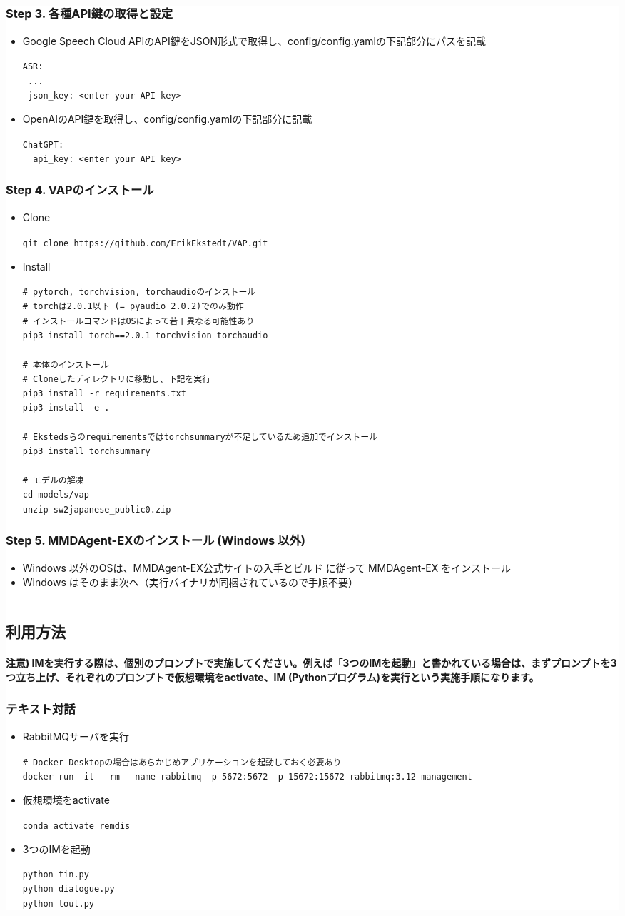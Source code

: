 ### Step 3. 各種API鍵の取得と設定
- Google Speech Cloud APIのAPI鍵をJSON形式で取得し、config/config.yamlの下記部分にパスを記載
  ~~~
  ASR:
   ...
   json_key: <enter your API key>
  ~~~
- OpenAIのAPI鍵を取得し、config/config.yamlの下記部分に記載
  ~~~
  ChatGPT:
    api_key: <enter your API key>
  ~~~

### Step 4. VAPのインストール
- Clone
  ~~~
  git clone https://github.com/ErikEkstedt/VAP.git
  ~~~
- Install
  ~~~
  # pytorch, torchvision, torchaudioのインストール
  # torchは2.0.1以下 (= pyaudio 2.0.2)でのみ動作
  # インストールコマンドはOSによって若干異なる可能性あり
  pip3 install torch==2.0.1 torchvision torchaudio

  # 本体のインストール
  # Cloneしたディレクトリに移動し、下記を実行 
  pip3 install -r requirements.txt
  pip3 install -e .

  # Ekstedsらのrequirementsではtorchsummaryが不足しているため追加でインストール
  pip3 install torchsummary
  
  # モデルの解凍
  cd models/vap
  unzip sw2japanese_public0.zip
  ~~~

### Step 5. MMDAgent-EXのインストール (Windows 以外)
- Windows 以外のOSは、[MMDAgent-EX公式サイト](https://mmdagent-ex.dev/ja/)の[入手とビルド](https://mmdagent-ex.dev/ja/docs/build/) に従って MMDAgent-EX をインストール
- Windows はそのまま次へ（実行バイナリが同梱されているので手順不要）

---------------------------------------

## 利用方法
**注意) IMを実行する際は、個別のプロンプトで実施してください。例えば「3つのIMを起動」と書かれている場合は、まずプロンプトを3つ立ち上げ、それぞれのプロンプトで仮想環境をactivate、IM (Pythonプログラム)を実行という実施手順になります。**

### テキスト対話
- RabbitMQサーバを実行
  ~~~
  # Docker Desktopの場合はあらかじめアプリケーションを起動しておく必要あり
  docker run -it --rm --name rabbitmq -p 5672:5672 -p 15672:15672 rabbitmq:3.12-management
  ~~~
- 仮想環境をactivate
  ~~~
  conda activate remdis
  ~~~
- 3つのIMを起動
  ~~~
  python tin.py
  python dialogue.py
  python tout.py
  ~~~